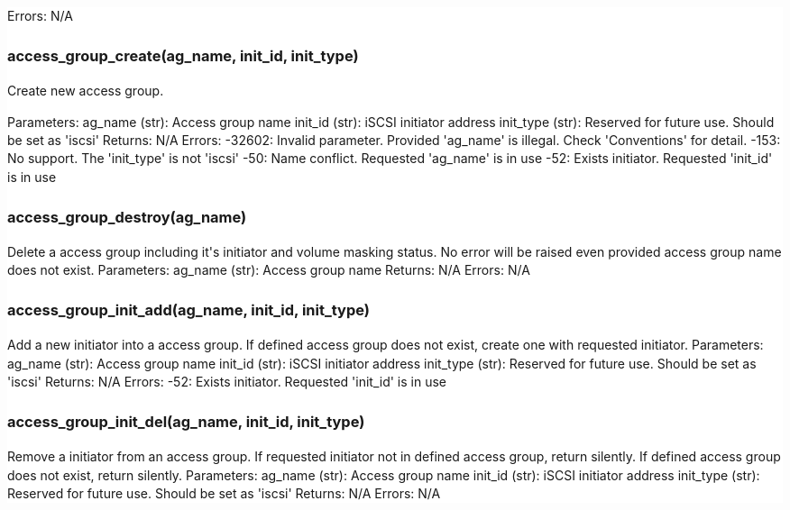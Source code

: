 Errors:
    N/A

### access_group_create(ag_name, init_id, init_type)
Create new access group.

Parameters:
    ag_name (str): Access group name
    init_id (str): iSCSI initiator address
    init_type (str): Reserved for future use. Should be set as 'iscsi'
Returns:
    N/A
Errors:
    -32602: Invalid parameter. Provided 'ag_name' is illegal. Check
            'Conventions' for detail.
    -153:   No support. The 'init_type' is not 'iscsi'
    -50:    Name conflict. Requested 'ag_name' is in use
    -52:    Exists initiator. Requested 'init_id' is in use

### access_group_destroy(ag_name)
Delete a access group including it's initiator and volume masking status.
No error will be raised even provided access group name does not exist.
Parameters:
    ag_name (str): Access group name
Returns:
    N/A
Errors:
    N/A

### access_group_init_add(ag_name, init_id, init_type)
Add a new initiator into a access group.
If defined access group does not exist, create one with requested initiator.
Parameters:
    ag_name (str): Access group name
    init_id (str): iSCSI initiator address
    init_type (str): Reserved for future use. Should be set as 'iscsi'
Returns:
    N/A
Errors:
    -52:    Exists initiator. Requested 'init_id' is in use

### access_group_init_del(ag_name, init_id, init_type)
Remove a initiator from an access group.
If requested initiator not in defined access group, return silently.
If defined access group does not exist, return silently.
Parameters:
    ag_name (str): Access group name
    init_id (str): iSCSI initiator address
    init_type (str): Reserved for future use. Should be set as 'iscsi'
Returns:
    N/A
Errors:
    N/A
